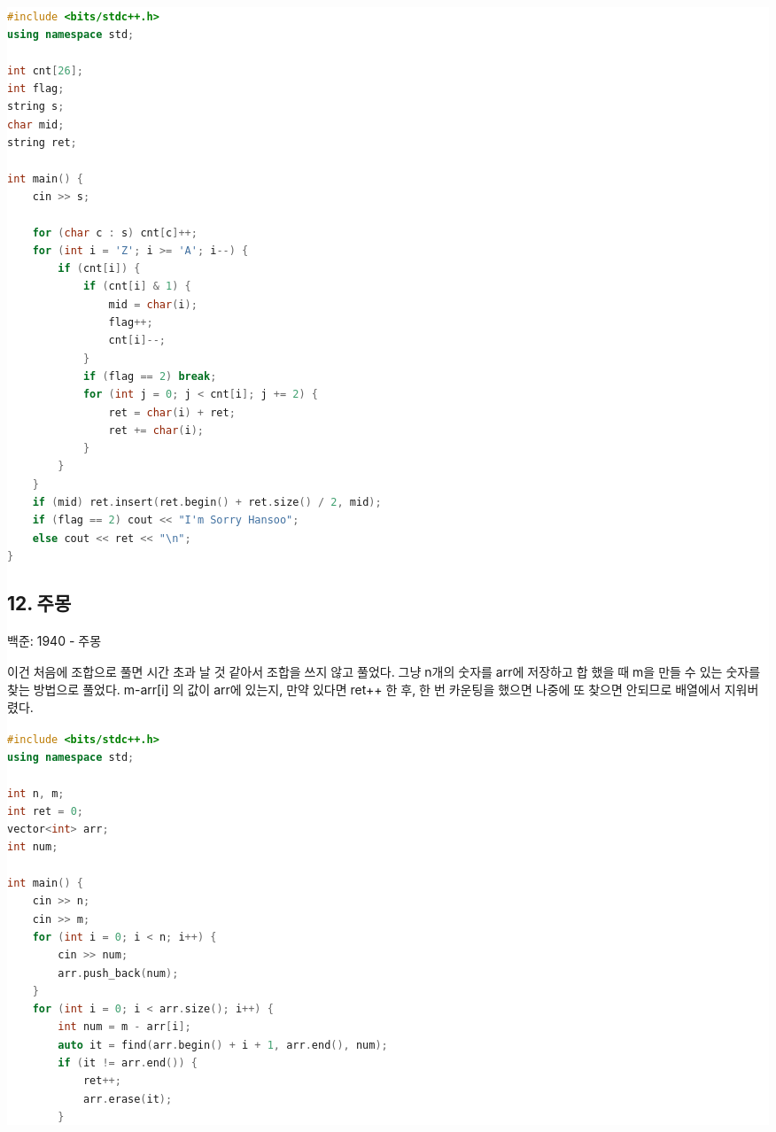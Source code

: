 ```c++
#include <bits/stdc++.h>
using namespace std;

int cnt[26];
int flag;
string s;
char mid;
string ret;

int main() {
	cin >> s;

	for (char c : s) cnt[c]++;
	for (int i = 'Z'; i >= 'A'; i--) {
		if (cnt[i]) {
			if (cnt[i] & 1) {
				mid = char(i);
				flag++;
				cnt[i]--;
			}
			if (flag == 2) break;
			for (int j = 0; j < cnt[i]; j += 2) {
				ret = char(i) + ret;
				ret += char(i);
			}
		}
	}
	if (mid) ret.insert(ret.begin() + ret.size() / 2, mid);
	if (flag == 2) cout << "I'm Sorry Hansoo";
	else cout << ret << "\n";
}
```



## 12. 주몽

백준: 1940 - 주몽

이건 처음에 조합으로 풀면 시간 초과 날 것 같아서 조합을 쓰지 않고 풀었다. 그냥 n개의 숫자를 arr에 저장하고 합 했을 때 m을 만들 수 있는 숫자를 찾는 방법으로 풀었다. m-arr[i] 의 값이 arr에 있는지, 만약 있다면 ret++ 한 후, 한 번 카운팅을 했으면 나중에 또 찾으면 안되므로 배열에서 지워버렸다.

```c++
#include <bits/stdc++.h>
using namespace std;

int n, m;
int ret = 0;
vector<int> arr;
int num;

int main() {
	cin >> n;
	cin >> m;
	for (int i = 0; i < n; i++) {
		cin >> num;
		arr.push_back(num);
	}
	for (int i = 0; i < arr.size(); i++) {
		int num = m - arr[i];
		auto it = find(arr.begin() + i + 1, arr.end(), num);
		if (it != arr.end()) {
			ret++;
			arr.erase(it);
		}
```